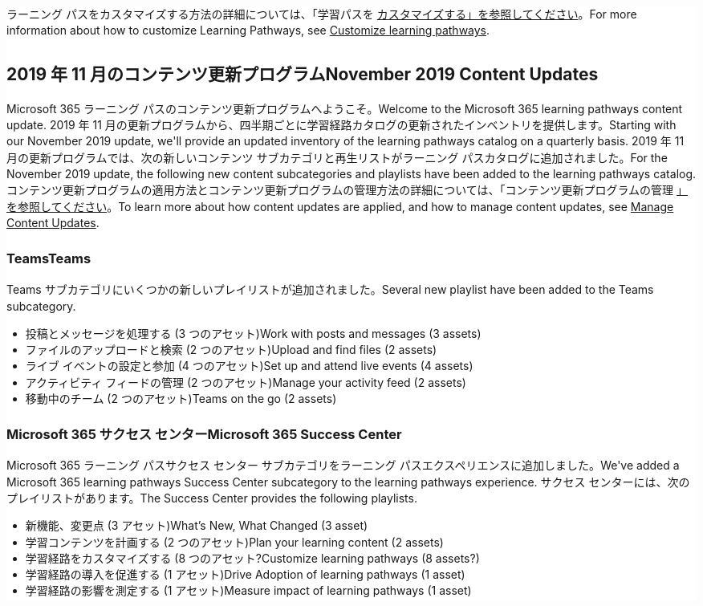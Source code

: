 <span data-ttu-id="74ad3-218">ラーニング パスをカスタマイズする方法の詳細については、「学習パスを [カスタマイズする」を参照してください](custom_overview.md)。</span><span class="sxs-lookup"><span data-stu-id="74ad3-218">For more information about how to customize Learning Pathways, see [Customize learning pathways](custom_overview.md).</span></span> 

## <a name="november-2019-content-updates"></a><span data-ttu-id="74ad3-219">2019 年 11 月のコンテンツ更新プログラム</span><span class="sxs-lookup"><span data-stu-id="74ad3-219">November 2019 Content Updates</span></span>
<span data-ttu-id="74ad3-220">Microsoft 365 ラーニング パスのコンテンツ更新プログラムへようこそ。</span><span class="sxs-lookup"><span data-stu-id="74ad3-220">Welcome to the Microsoft 365 learning pathways content update.</span></span> <span data-ttu-id="74ad3-221">2019 年 11 月の更新プログラムから、四半期ごとに学習経路カタログの更新されたインベントリを提供します。</span><span class="sxs-lookup"><span data-stu-id="74ad3-221">Starting with our November 2019 update, we'll provide an updated inventory of the learning pathways catalog on a quarterly basis.</span></span> <span data-ttu-id="74ad3-222">2019 年 11 月の更新プログラムでは、次の新しいコンテンツ サブカテゴリと再生リストがラーニング パスカタログに追加されました。</span><span class="sxs-lookup"><span data-stu-id="74ad3-222">For the November 2019 update, the following new content subcategories and playlists have been added to the learning pathways catalog.</span></span> <span data-ttu-id="74ad3-223">コンテンツ更新プログラムの適用方法とコンテンツ更新プログラムの管理方法の詳細については、「コンテンツ更新プログラムの管理 [」を参照してください](custom_contentupdatesmanage.md)。</span><span class="sxs-lookup"><span data-stu-id="74ad3-223">To learn more about how content updates are applied, and how to manage content updates, see [Manage Content Updates](custom_contentupdatesmanage.md).</span></span>    

### <a name="teams"></a><span data-ttu-id="74ad3-224">Teams</span><span class="sxs-lookup"><span data-stu-id="74ad3-224">Teams</span></span>
<span data-ttu-id="74ad3-225">Teams サブカテゴリにいくつかの新しいプレイリストが追加されました。</span><span class="sxs-lookup"><span data-stu-id="74ad3-225">Several new playlist have been added to the Teams subcategory.</span></span>
- <span data-ttu-id="74ad3-226">投稿とメッセージを処理する (3 つのアセット)</span><span class="sxs-lookup"><span data-stu-id="74ad3-226">Work with posts and messages (3 assets)</span></span>
- <span data-ttu-id="74ad3-227">ファイルのアップロードと検索 (2 つのアセット)</span><span class="sxs-lookup"><span data-stu-id="74ad3-227">Upload and find files (2 assets)</span></span>
- <span data-ttu-id="74ad3-228">ライブ イベントの設定と参加 (4 つのアセット)</span><span class="sxs-lookup"><span data-stu-id="74ad3-228">Set up and attend live events (4 assets)</span></span>
- <span data-ttu-id="74ad3-229">アクティビティ フィードの管理 (2 つのアセット)</span><span class="sxs-lookup"><span data-stu-id="74ad3-229">Manage your activity feed (2 assets)</span></span>
- <span data-ttu-id="74ad3-230">移動中のチーム (2 つのアセット)</span><span class="sxs-lookup"><span data-stu-id="74ad3-230">Teams on the go (2 assets)</span></span>

### <a name="microsoft-365-success-center"></a><span data-ttu-id="74ad3-231">Microsoft 365 サクセス センター</span><span class="sxs-lookup"><span data-stu-id="74ad3-231">Microsoft 365 Success Center</span></span>
<span data-ttu-id="74ad3-232">Microsoft 365 ラーニング パスサクセス センター サブカテゴリをラーニング パスエクスペリエンスに追加しました。</span><span class="sxs-lookup"><span data-stu-id="74ad3-232">We've added a Microsoft 365 learning pathways Success Center subcategory to the learning pathways experience.</span></span> <span data-ttu-id="74ad3-233">サクセス センターには、次のプレイリストがあります。</span><span class="sxs-lookup"><span data-stu-id="74ad3-233">The Success Center provides the following playlists.</span></span>
- <span data-ttu-id="74ad3-234">新機能、変更点 (3 アセット)</span><span class="sxs-lookup"><span data-stu-id="74ad3-234">What’s New, What Changed (3 asset)</span></span>
- <span data-ttu-id="74ad3-235">学習コンテンツを計画する (2 つのアセット)</span><span class="sxs-lookup"><span data-stu-id="74ad3-235">Plan your learning content (2 assets)</span></span>
- <span data-ttu-id="74ad3-236">学習経路をカスタマイズする (8 つのアセット?</span><span class="sxs-lookup"><span data-stu-id="74ad3-236">Customize learning pathways (8 assets?)</span></span>
- <span data-ttu-id="74ad3-237">学習経路の導入を促進する (1 アセット)</span><span class="sxs-lookup"><span data-stu-id="74ad3-237">Drive Adoption of learning pathways (1 asset)</span></span>
- <span data-ttu-id="74ad3-238">学習経路の影響を測定する (1 アセット)</span><span class="sxs-lookup"><span data-stu-id="74ad3-238">Measure impact of learning pathways (1 asset)</span></span>
